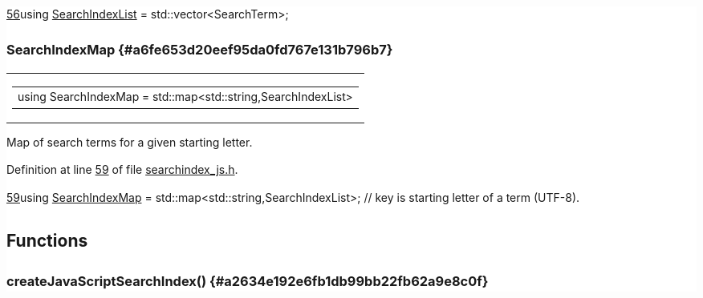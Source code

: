 <div class="doxyProgramListing">

<div class="doxyCodeLine"><span class="doxyLineNumber"><a href="#a47c30daceb1b24cb83ff5a9504584453">56</a></span><span class="doxyLineContent"><span class="doxyHighlightKeyword">using </span><span class="doxyHighlight"><a href="#a47c30daceb1b24cb83ff5a9504584453">SearchIndexList</a> = std::vector&lt;SearchTerm&gt;;</span></span></div>

</div>

</div>
</div>

### SearchIndexMap {#a6fe653d20eef95da0fd767e131b796b7}

<div class="doxyMemberItem">
<div class="doxyMemberProto">
<table class="doxyMemberLabels">
<tr class="doxyMemberLabels">
<td class="doxyMemberLabelsLeft">
<table class="doxyMemberName">
<tr>
<td class="doxyMemberName">using SearchIndexMap =  std::map&lt;std::string,SearchIndexList&gt;</td>
</tr>
</table>
</td>
</tr>
</table>
</div>
<div class="doxyMemberDoc">
<p>Map of search terms for a given starting letter.</p>

<p>Definition at line <a href="#l00059">59</a> of file <a href="/web-doxygen/docs/api/files/src/searchindex-js-h">searchindex_js.h</a>.</p>

<div class="doxyProgramListing">

<div class="doxyCodeLine"><span class="doxyLineNumber"><a href="#a6fe653d20eef95da0fd767e131b796b7">59</a></span><span class="doxyLineContent"><span class="doxyHighlightKeyword">using </span><span class="doxyHighlight"><a href="#a6fe653d20eef95da0fd767e131b796b7">SearchIndexMap</a>  = std::map&lt;std::string,SearchIndexList&gt;; </span><span class="doxyHighlightComment">// key is starting letter of a term (UTF-8).</span></span></div>

</div>

</div>
</div>

</div>

<div class="doxySectionDef">

## Functions

### createJavaScriptSearchIndex() {#a2634e192e6fb1db99bb22fb62a9e8c0f}
